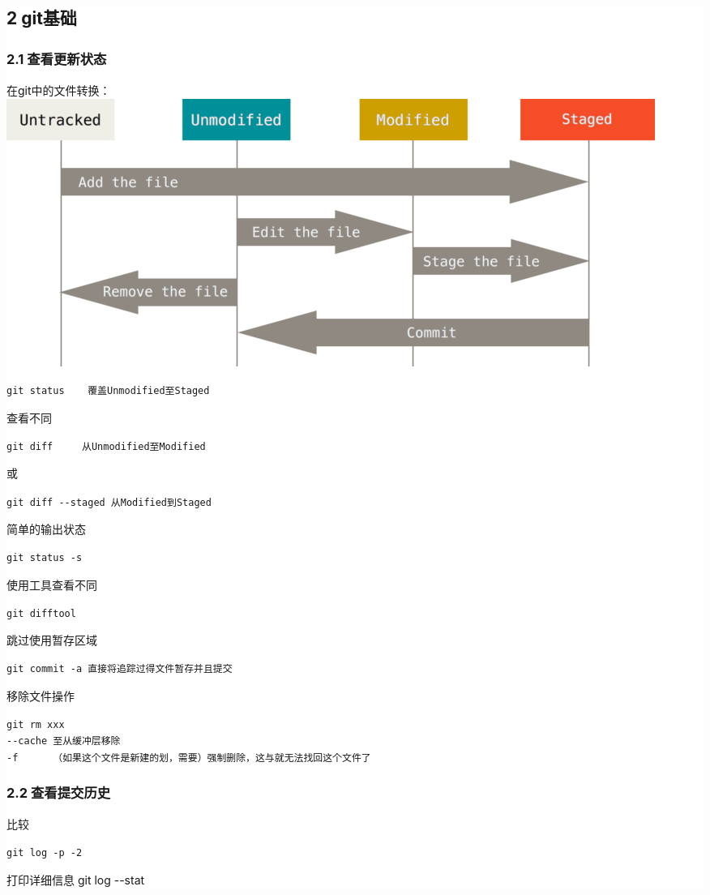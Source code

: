 

## 2 git基础
### 2.1 查看更新状态
在git中的文件转换：
![](pic/lifecycle.png)

    git status    覆盖Unmodified至Staged
查看不同

    git diff     从Unmodified至Modified
或

    git diff --staged 从Modified到Staged

简单的输出状态

    git status -s

使用工具查看不同

    git difftool

跳过使用暂存区域

    git commit -a 直接将追踪过得文件暂存并且提交

移除文件操作

    git rm xxx
    --cache 至从缓冲层移除
    -f      （如果这个文件是新建的划，需要）强制删除，这与就无法找回这个文件了

### 2.2 查看提交历史
比较

    git log -p -2

打印详细信息
    git log --stat

